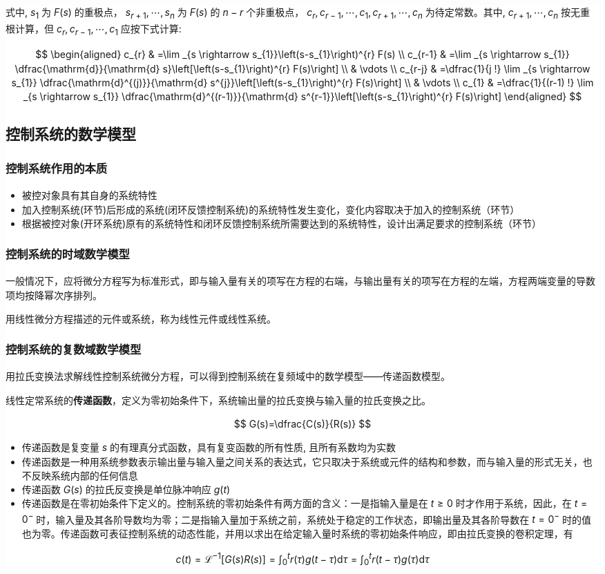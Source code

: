 式中,  $s_{1}$  为  $F(s)$  的重极点， $s_{r+1}, \cdots, s_{n}$  为  $F(s)$  的  $n-r$  个非重极点， $c_{r}, c_{r-1}, \cdots, c_{1}, c_{r+1}, \cdots ,  c_{n}$  为待定常数。其中,  $c_{r+1}, \cdots, c_{n}$  按无重根计算，但  $c_{r}, c_{r-1}, \cdots, c_{1}$  应按下式计算:

$$
\begin{aligned}
c_{r} & =\lim _{s \rightarrow s_{1}}\left(s-s_{1}\right)^{r} F(s) \\
c_{r-1} & =\lim _{s \rightarrow s_{1}} \dfrac{\mathrm{d}}{\mathrm{d} s}\left[\left(s-s_{1}\right)^{r} F(s)\right] \\
& \vdots \\
c_{r-j} & =\dfrac{1}{j !} \lim _{s \rightarrow s_{1}} \dfrac{\mathrm{d}^{(j)}}{\mathrm{d} s^{j}}\left[\left(s-s_{1}\right)^{r} F(s)\right] \\
& \vdots \\
c_{1} & =\dfrac{1}{(r-1) !} \lim _{s \rightarrow s_{1}} \dfrac{\mathrm{d}^{(r-1)}}{\mathrm{d} s^{r-1}}\left[\left(s-s_{1}\right)^{r} F(s)\right]
\end{aligned}
$$

## 控制系统的数学模型

### 控制系统作用的本质

- 被控对象具有其自身的系统特性
- 加入控制系统(环节)后形成的系统(闭环反馈控制系统)的系统特性发生变化，变化内容取决于加入的控制系统（环节）
- 根据被控对象(开环系统)原有的系统特性和闭环反馈控制系统所需要达到的系统特性，设计出满足要求的控制系统（环节）

### 控制系统的时域数学模型

一般情况下，应将微分方程写为标准形式，即与输入量有关的项写在方程的右端，与输出量有关的项写在方程的左端，方程两端变量的导数项均按降幂次序排列。

用线性微分方程描述的元件或系统，称为线性元件或线性系统。

### 控制系统的复数域数学模型

用拉氏变换法求解线性控制系统微分方程，可以得到控制系统在复频域中的数学模型——传递函数模型。

线性定常系统的**传递函数**，定义为零初始条件下，系统输出量的拉氏变换与输入量的拉氏变换之比。

$$
G(s)=\dfrac{C(s)}{R(s)}
$$

- 传递函数是复变量  $s$  的有理真分式函数，具有复变函数的所有性质, 且所有系数均为实数
- 传递函数是一种用系统参数表示输出量与输入量之间关系的表达式，它只取决于系统或元件的结构和参数，而与输入量的形式无关，也不反映系统内部的任何信息
- 传递函数  $G(s)$  的拉氏反变换是单位脉冲响应  $g(t)$
- 传递函数是在零初始条件下定义的。控制系统的零初始条件有两方面的含义：一是指输入量是在  $t \geqslant 0$  时才作用于系统，因此，在  $t=0^{-}$  时，输入量及其各阶导数均为零；二是指输入量加于系统之前，系统处于稳定的工作状态，即输出量及其各阶导数在  $t=0^{-}$  时的值也为零。传递函数可表征控制系统的动态性能，并用以求出在给定输入量时系统的零初始条件响应，即由拉氏变换的卷积定理，有

$$
\displaystyle c(t)=\mathscr{L}^{-1}[G(s) R(s)]=\int_{0}^{t} r(\tau) g(t-\tau) \mathrm{d} \tau=\int_{0}^{t} r(t-\tau) g(\tau) \mathrm{d} \tau
$$
